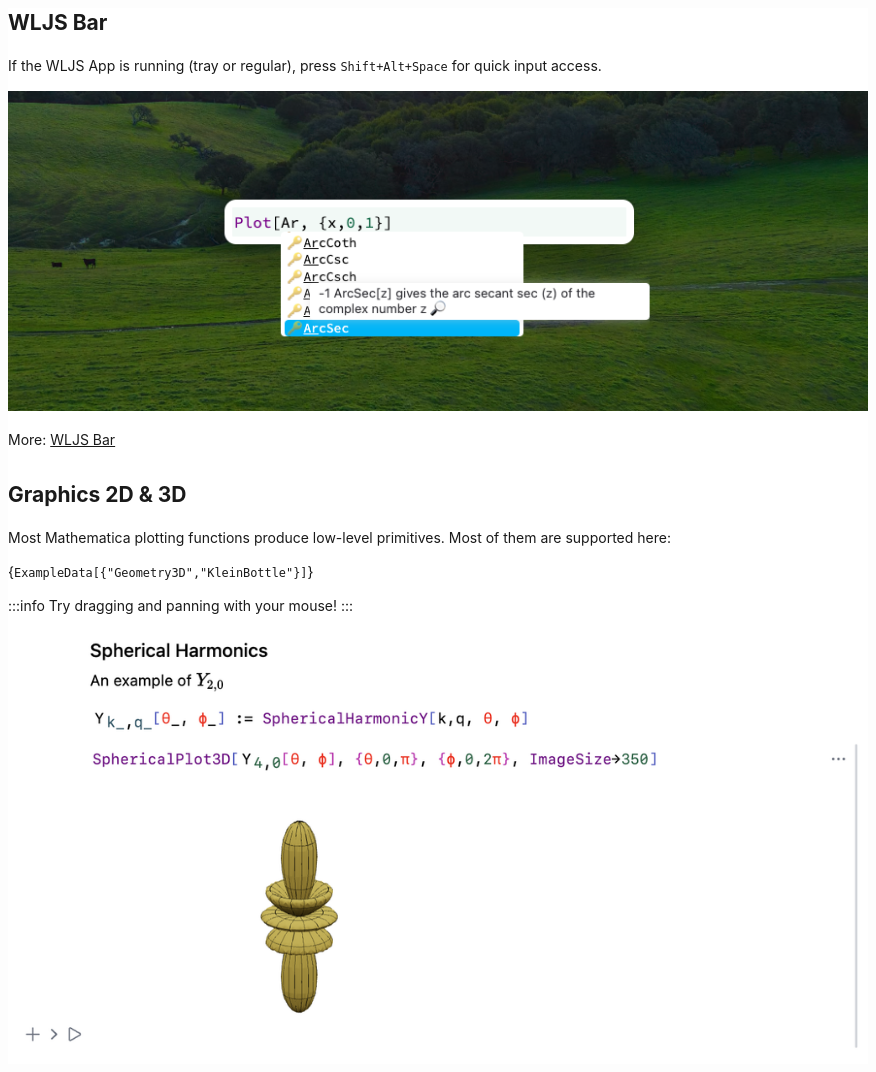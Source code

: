 ## WLJS Bar
If the WLJS App is running (tray or regular), press `Shift+Alt+Space` for quick input access.

![](./../Screenshot%202024-08-25%20at%2016.52.14.png)

More: [WLJS Bar](frontend/Advanced/Overlay%20mode.md)

## Graphics 2D & 3D
Most Mathematica plotting functions produce low-level primitives. Most of them are supported here:

<Wl>{`ExampleData[{"Geometry3D","KleinBottle"}]`}</Wl>

:::info
Try dragging and panning with your mouse!
:::

![](./../imgs/Screenshot%202024-03-13%20at%2019.07.00.png)
